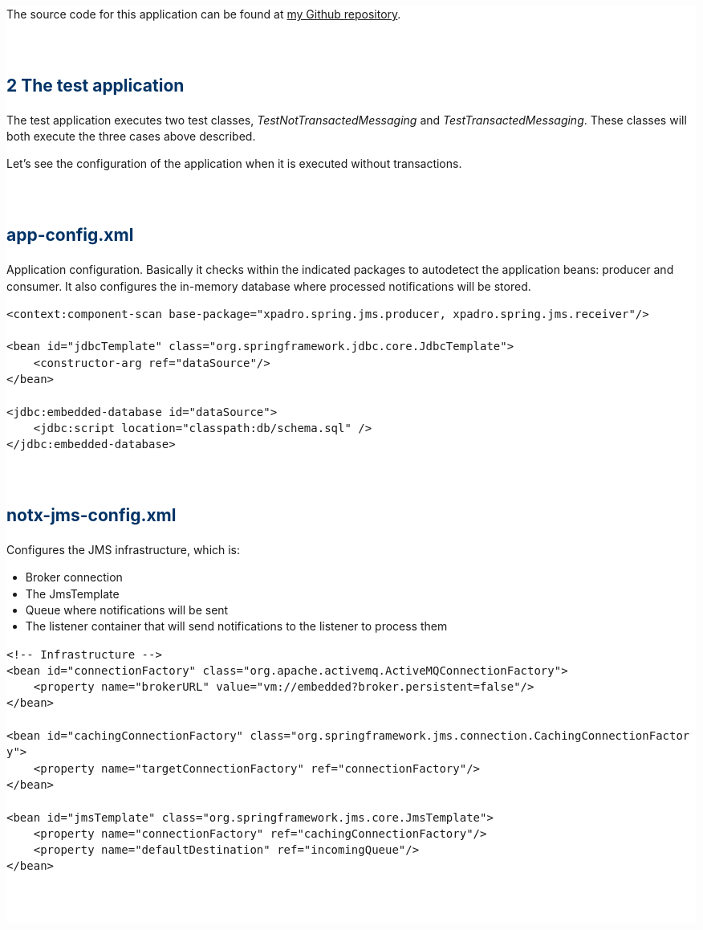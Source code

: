 The source code for this application can be found at <a href="https://github.com/xpadro/spring-integration/tree/master/spring-jms/jms-tx" target="_blank" rel="noopener">my Github repository</a>.

&nbsp;

## <span style="color: #003366;">2 The test application</span>

The test application executes two test classes, _TestNotTransactedMessaging_ and _TestTransactedMessaging_. These classes will both execute the three cases above described.

Let&#8217;s see the configuration of the application when it is executed without transactions.

&nbsp;

## <span style="color: #003366;">app-config.xml</span>

Application configuration. Basically it checks within the indicated packages to autodetect the application beans: producer and consumer. It also configures the in-memory database where processed notifications will be stored.

<pre class="lang:xhtml decode:true ">&lt;context:component-scan base-package="xpadro.spring.jms.producer, xpadro.spring.jms.receiver"/&gt;

&lt;bean id="jdbcTemplate" class="org.springframework.jdbc.core.JdbcTemplate"&gt;
    &lt;constructor-arg ref="dataSource"/&gt;
&lt;/bean&gt;

&lt;jdbc:embedded-database id="dataSource"&gt;
    &lt;jdbc:script location="classpath:db/schema.sql" /&gt;
&lt;/jdbc:embedded-database&gt;</pre>

&nbsp;

## <span style="color: #003366;">notx-jms-config.xml</span>

Configures the JMS infrastructure, which is:

  * Broker connection
  * The JmsTemplate
  * Queue where notifications will be sent
  * The listener container that will send notifications to the listener to process them

<pre class="lang:xhtml decode:true ">&lt;!-- Infrastructure --&gt;
&lt;bean id="connectionFactory" class="org.apache.activemq.ActiveMQConnectionFactory"&gt;
    &lt;property name="brokerURL" value="vm://embedded?broker.persistent=false"/&gt;
&lt;/bean&gt;

&lt;bean id="cachingConnectionFactory" class="org.springframework.jms.connection.CachingConnectionFactory"&gt;
    &lt;property name="targetConnectionFactory" ref="connectionFactory"/&gt;
&lt;/bean&gt;

&lt;bean id="jmsTemplate" class="org.springframework.jms.core.JmsTemplate"&gt;
    &lt;property name="connectionFactory" ref="cachingConnectionFactory"/&gt;
    &lt;property name="defaultDestination" ref="incomingQueue"/&gt;
&lt;/bean&gt;
